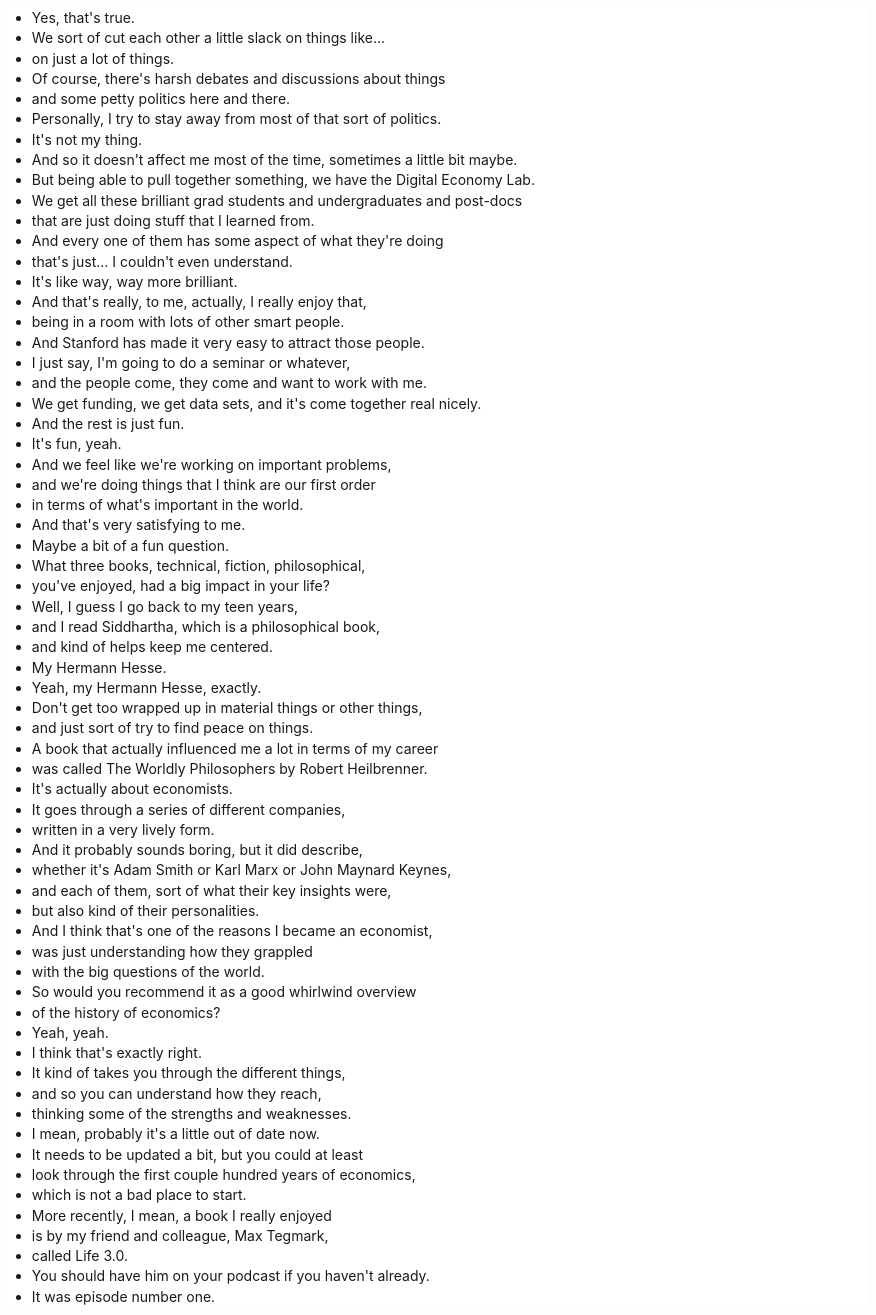 *  Yes, that's true.
*  We sort of cut each other a little slack on things like...
*  on just a lot of things.
*  Of course, there's harsh debates and discussions about things
*  and some petty politics here and there.
*  Personally, I try to stay away from most of that sort of politics.
*  It's not my thing.
*  And so it doesn't affect me most of the time, sometimes a little bit maybe.
*  But being able to pull together something, we have the Digital Economy Lab.
*  We get all these brilliant grad students and undergraduates and post-docs
*  that are just doing stuff that I learned from.
*  And every one of them has some aspect of what they're doing
*  that's just... I couldn't even understand.
*  It's like way, way more brilliant.
*  And that's really, to me, actually, I really enjoy that,
*  being in a room with lots of other smart people.
*  And Stanford has made it very easy to attract those people.
*  I just say, I'm going to do a seminar or whatever,
*  and the people come, they come and want to work with me.
*  We get funding, we get data sets, and it's come together real nicely.
*  And the rest is just fun.
*  It's fun, yeah.
*  And we feel like we're working on important problems,
*  and we're doing things that I think are our first order
*  in terms of what's important in the world.
*  And that's very satisfying to me.
*  Maybe a bit of a fun question.
*  What three books, technical, fiction, philosophical,
*  you've enjoyed, had a big impact in your life?
*  Well, I guess I go back to my teen years,
*  and I read Siddhartha, which is a philosophical book,
*  and kind of helps keep me centered.
*  My Hermann Hesse.
*  Yeah, my Hermann Hesse, exactly.
*  Don't get too wrapped up in material things or other things,
*  and just sort of try to find peace on things.
*  A book that actually influenced me a lot in terms of my career
*  was called The Worldly Philosophers by Robert Heilbrenner.
*  It's actually about economists.
*  It goes through a series of different companies,
*  written in a very lively form.
*  And it probably sounds boring, but it did describe,
*  whether it's Adam Smith or Karl Marx or John Maynard Keynes,
*  and each of them, sort of what their key insights were,
*  but also kind of their personalities.
*  And I think that's one of the reasons I became an economist,
*  was just understanding how they grappled
*  with the big questions of the world.
*  So would you recommend it as a good whirlwind overview
*  of the history of economics?
*  Yeah, yeah.
*  I think that's exactly right.
*  It kind of takes you through the different things,
*  and so you can understand how they reach,
*  thinking some of the strengths and weaknesses.
*  I mean, probably it's a little out of date now.
*  It needs to be updated a bit, but you could at least
*  look through the first couple hundred years of economics,
*  which is not a bad place to start.
*  More recently, I mean, a book I really enjoyed
*  is by my friend and colleague, Max Tegmark,
*  called Life 3.0.
*  You should have him on your podcast if you haven't already.
*  It was episode number one.